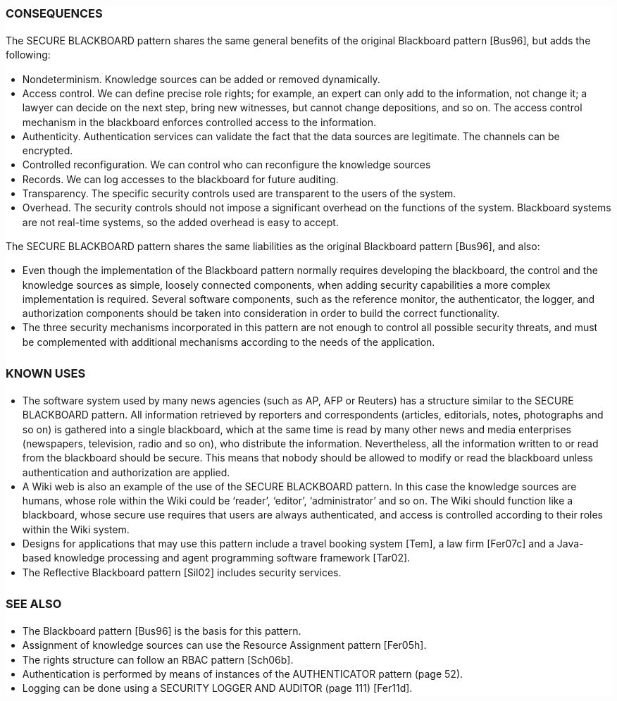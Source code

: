 ### CONSEQUENCES

The SECURE BLACKBOARD pattern shares the same general benefits of the original Blackboard pattern [Bus96], but adds the following:

- Nondeterminism. Knowledge sources can be added or removed dynamically.
- Access control. We can define precise role rights; for example, an expert can only add to the information, not change it; a lawyer can decide on the next step, bring new witnesses, but cannot change depositions, and so on. The access control mechanism in the blackboard enforces controlled access to the information.
- Authenticity. Authentication services can validate the fact that the data sources are legitimate. The channels can be encrypted.
- Controlled reconfiguration. We can control who can reconfigure the knowledge sources
- Records. We can log accesses to the blackboard for future auditing.
- Transparency. The specific security controls used are transparent to the users of the system.
- Overhead. The security controls should not impose a significant overhead on the functions of the system. Blackboard systems are not real-time systems, so the added overhead is easy to accept.

The SECURE BLACKBOARD pattern shares the same liabilities as the original Blackboard pattern [Bus96], and also:

- Even though the implementation of the Blackboard pattern normally requires developing the blackboard, the control and the knowledge sources as simple, loosely connected components, when adding security capabilities a more complex implementation is required. Several software components, such as the reference monitor, the authenticator, the logger, and authorization components should be taken into consideration in order to build the correct functionality.
- The three security mechanisms incorporated in this pattern are not enough to control all possible security threats, and must be complemented with additional mechanisms according to the needs of the application.

### KNOWN USES

- The software system used by many news agencies (such as AP, AFP or Reuters) has a structure similar to the SECURE BLACKBOARD pattern. All information retrieved by reporters and correspondents (articles, editorials, notes, photographs and so on) is gathered into a single blackboard, which at the same time is read by many other news and media enterprises (newspapers, television, radio and so on), who distribute the information. Nevertheless, all the information written to or read from the blackboard should be secure. This means that nobody should be allowed to modify or read the blackboard unless authentication and authorization are applied.
- A Wiki web is also an example of the use of the SECURE BLACKBOARD pattern. In this case the knowledge sources are humans, whose role within the Wiki could be ‘reader’, ‘editor’, ‘administrator’ and so on. The Wiki should function like a blackboard, whose secure use requires that users are always authenticated, and access is controlled according to their roles within the Wiki system.
- Designs for applications that may use this pattern include a travel booking system [Tem], a law firm [Fer07c] and a Java-based knowledge processing and agent programming software framework [Tar02].
- The Reflective Blackboard pattern [Sil02] includes security services.

### SEE ALSO

- The Blackboard pattern [Bus96] is the basis for this pattern.
- Assignment of knowledge sources can use the Resource Assignment pattern [Fer05h].
- The rights structure can follow an RBAC pattern [Sch06b].
- Authentication is performed by means of instances of the AUTHENTICATOR pattern (page 52).
- Logging can be done using a SECURITY LOGGER AND AUDITOR (page 111) [Fer11d].
